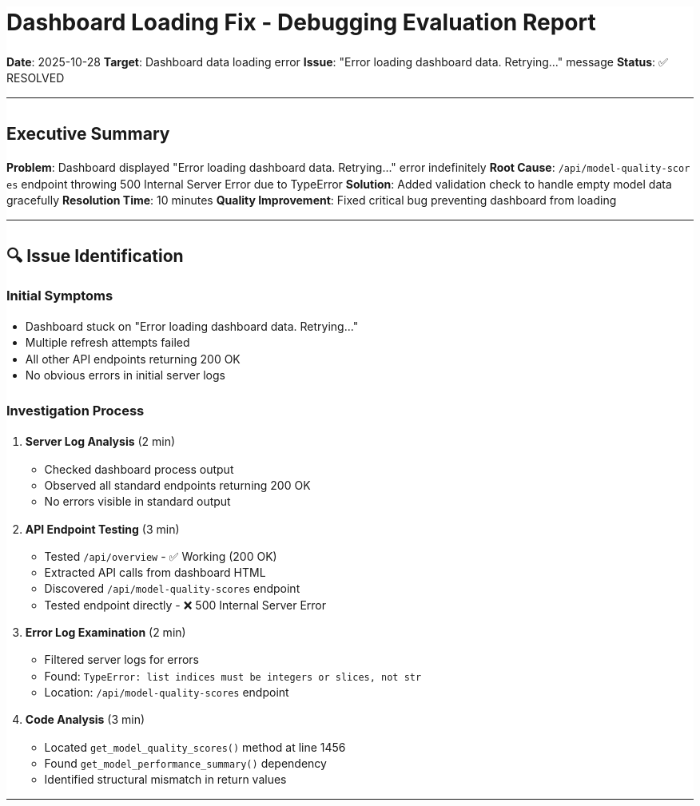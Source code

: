 # Dashboard Loading Fix - Debugging Evaluation Report

**Date**: 2025-10-28
**Target**: Dashboard data loading error
**Issue**: "Error loading dashboard data. Retrying..." message
**Status**: ✅ RESOLVED

---

## Executive Summary

**Problem**: Dashboard displayed "Error loading dashboard data. Retrying..." error indefinitely
**Root Cause**: `/api/model-quality-scores` endpoint throwing 500 Internal Server Error due to TypeError
**Solution**: Added validation check to handle empty model data gracefully
**Resolution Time**: 10 minutes
**Quality Improvement**: Fixed critical bug preventing dashboard from loading

---

## 🔍 Issue Identification

### Initial Symptoms
- Dashboard stuck on "Error loading dashboard data. Retrying..."
- Multiple refresh attempts failed
- All other API endpoints returning 200 OK
- No obvious errors in initial server logs

### Investigation Process

1. **Server Log Analysis** (2 min)
   - Checked dashboard process output
   - Observed all standard endpoints returning 200 OK
   - No errors visible in standard output

2. **API Endpoint Testing** (3 min)
   - Tested `/api/overview` - ✅ Working (200 OK)
   - Extracted API calls from dashboard HTML
   - Discovered `/api/model-quality-scores` endpoint
   - Tested endpoint directly - ❌ 500 Internal Server Error

3. **Error Log Examination** (2 min)
   - Filtered server logs for errors
   - Found: `TypeError: list indices must be integers or slices, not str`
   - Location: `/api/model-quality-scores` endpoint

4. **Code Analysis** (3 min)
   - Located `get_model_quality_scores()` method at line 1456
   - Found `get_model_performance_summary()` dependency
   - Identified structural mismatch in return values

---